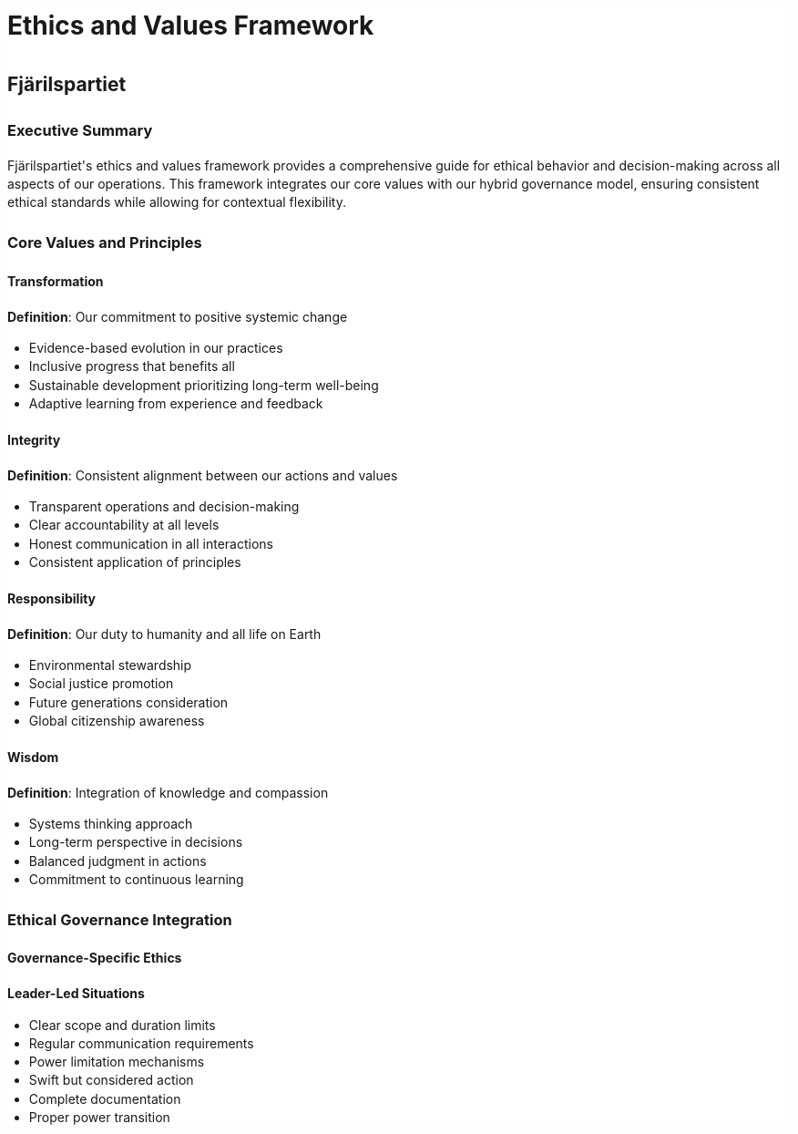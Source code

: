 # Ethics and Values Framework
## Fjärilspartiet

### Executive Summary

Fjärilspartiet's ethics and values framework provides a comprehensive guide for ethical behavior and decision-making across all aspects of our operations. This framework integrates our core values with our hybrid governance model, ensuring consistent ethical standards while allowing for contextual flexibility.

### Core Values and Principles

#### Transformation
**Definition**: Our commitment to positive systemic change
- Evidence-based evolution in our practices
- Inclusive progress that benefits all
- Sustainable development prioritizing long-term well-being
- Adaptive learning from experience and feedback

#### Integrity
**Definition**: Consistent alignment between our actions and values
- Transparent operations and decision-making
- Clear accountability at all levels
- Honest communication in all interactions
- Consistent application of principles

#### Responsibility
**Definition**: Our duty to humanity and all life on Earth
- Environmental stewardship
- Social justice promotion
- Future generations consideration
- Global citizenship awareness

#### Wisdom
**Definition**: Integration of knowledge and compassion
- Systems thinking approach
- Long-term perspective in decisions
- Balanced judgment in actions
- Commitment to continuous learning

### Ethical Governance Integration

#### Governance-Specific Ethics

**Leader-Led Situations**
- Clear scope and duration limits
- Regular communication requirements
- Power limitation mechanisms
- Swift but considered action
- Complete documentation
- Proper power transition
